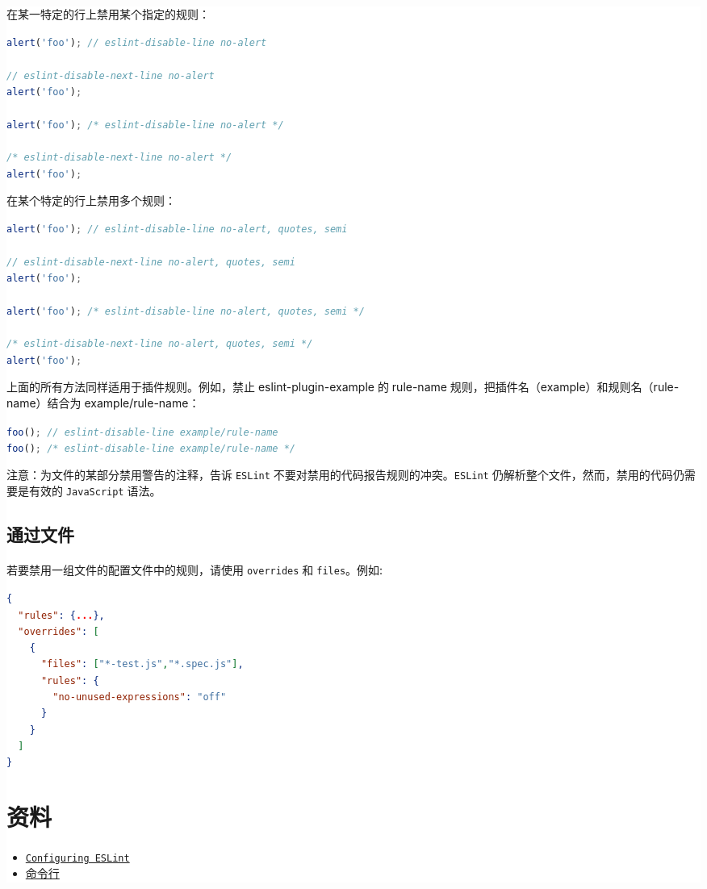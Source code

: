 在某一特定的行上禁用某个指定的规则：
```js
alert('foo'); // eslint-disable-line no-alert

// eslint-disable-next-line no-alert
alert('foo');

alert('foo'); /* eslint-disable-line no-alert */

/* eslint-disable-next-line no-alert */
alert('foo');
```

在某个特定的行上禁用多个规则：
```js
alert('foo'); // eslint-disable-line no-alert, quotes, semi

// eslint-disable-next-line no-alert, quotes, semi
alert('foo');

alert('foo'); /* eslint-disable-line no-alert, quotes, semi */

/* eslint-disable-next-line no-alert, quotes, semi */
alert('foo');
```

上面的所有方法同样适用于插件规则。例如，禁止 eslint-plugin-example 的 rule-name 规则，把插件名（example）和规则名（rule-name）结合为 example/rule-name：
```js
foo(); // eslint-disable-line example/rule-name
foo(); /* eslint-disable-line example/rule-name */
```

注意：为文件的某部分禁用警告的注释，告诉 `ESLint` 不要对禁用的代码报告规则的冲突。`ESLint` 仍解析整个文件，然而，禁用的代码仍需要是有效的 `JavaScript` 语法。

## 通过文件
若要禁用一组文件的配置文件中的规则，请使用 `overrides` 和 `files`。例如:
```json
{
  "rules": {...},
  "overrides": [
    {
      "files": ["*-test.js","*.spec.js"],
      "rules": {
        "no-unused-expressions": "off"
      }
    }
  ]
}
```

# 资料
- [`Configuring ESLint`](https://cn.eslint.org/docs/user-guide/configuring)
- [命令行](https://cn.eslint.org/docs/user-guide/command-line-interface)